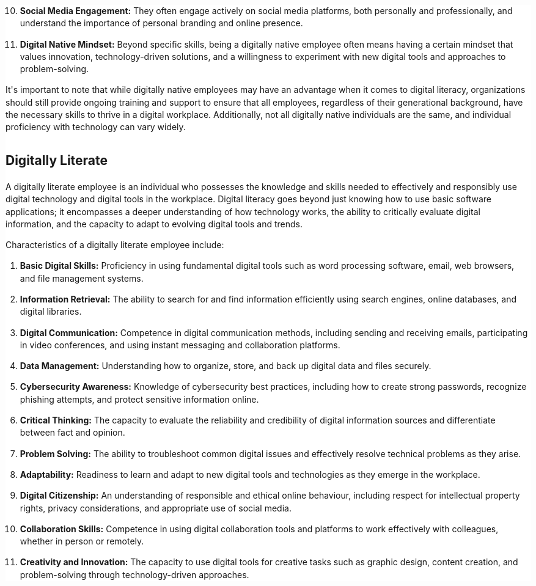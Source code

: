 10. **Social Media Engagement:** They often engage actively on social media platforms, both personally and professionally, and understand the importance of personal branding and online presence.

11. **Digital Native Mindset:** Beyond specific skills, being a digitally native employee often means having a certain mindset that values innovation, technology-driven solutions, and a willingness to experiment with new digital tools and approaches to problem-solving.

It's important to note that while digitally native employees may have an advantage when it comes to digital literacy, organizations should still provide ongoing training and support to ensure that all employees, regardless of their generational background, have the necessary skills to thrive in a digital workplace. Additionally, not all digitally native individuals are the same, and individual proficiency with technology can vary widely.

## Digitally Literate

A digitally literate employee is an individual who possesses the knowledge and skills needed to effectively and responsibly use digital technology and digital tools in the workplace. Digital literacy goes beyond just knowing how to use basic software applications; it encompasses a deeper understanding of how technology works, the ability to critically evaluate digital information, and the capacity to adapt to evolving digital tools and trends.

Characteristics of a digitally literate employee include:

1. **Basic Digital Skills:** Proficiency in using fundamental digital tools such as word processing software, email, web browsers, and file management systems.

2. **Information Retrieval:** The ability to search for and find information efficiently using search engines, online databases, and digital libraries.

3. **Digital Communication:** Competence in digital communication methods, including sending and receiving emails, participating in video conferences, and using instant messaging and collaboration platforms.

4. **Data Management:** Understanding how to organize, store, and back up digital data and files securely.

5. **Cybersecurity Awareness:** Knowledge of cybersecurity best practices, including how to create strong passwords, recognize phishing attempts, and protect sensitive information online.

6. **Critical Thinking:** The capacity to evaluate the reliability and credibility of digital information sources and differentiate between fact and opinion.

7. **Problem Solving:** The ability to troubleshoot common digital issues and effectively resolve technical problems as they arise.

8. **Adaptability:** Readiness to learn and adapt to new digital tools and technologies as they emerge in the workplace.

9. **Digital Citizenship:** An understanding of responsible and ethical online behaviour, including respect for intellectual property rights, privacy considerations, and appropriate use of social media.

10. **Collaboration Skills:** Competence in using digital collaboration tools and platforms to work effectively with colleagues, whether in person or remotely.

11. **Creativity and Innovation:** The capacity to use digital tools for creative tasks such as graphic design, content creation, and problem-solving through technology-driven approaches.

